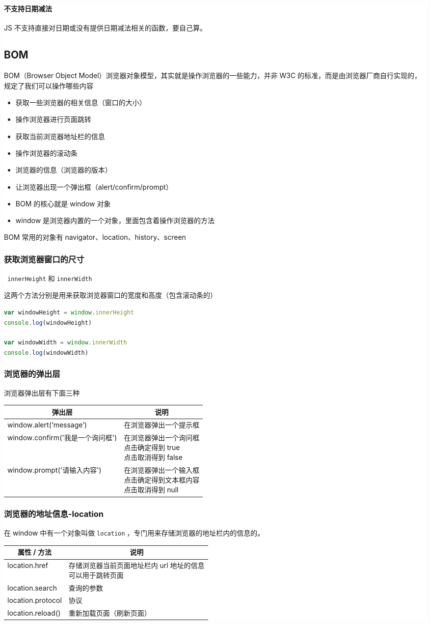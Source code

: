 #### 不支持日期减法

JS 不支持直接对日期或没有提供日期减法相关的函数，要自己算。

## BOM

BOM（Browser Object Model）浏览器对象模型，其实就是操作浏览器的一些能力，并非 W3C 的标准，而是由浏览器厂商自行实现的，规定了我们可以操作哪些内容

- 获取一些浏览器的相关信息（窗口的大小）
- 操作浏览器进行页面跳转
- 获取当前浏览器地址栏的信息
- 操作浏览器的滚动条
- 浏览器的信息（浏览器的版本）
- 让浏览器出现一个弹出框（alert/confirm/prompt）

- BOM 的核心就是 window 对象
- window 是浏览器内置的一个对象，里面包含着操作浏览器的方法

BOM 常用的对象有 navigator、location、history、screen

### 获取浏览器窗口的尺寸

` innerHeight` 和 `innerWidth`

这两个方法分别是用来获取浏览器窗口的宽度和高度（包含滚动条的）

```javascript
var windowHeight = window.innerHeight
console.log(windowHeight)

var windowWidth = window.innerWidth
console.log(windowWidth)
```

### 浏览器的弹出层

浏览器弹出层有下面三种

| 弹出层                           | 说明                                                         |
| -------------------------------- | ------------------------------------------------------------ |
| window.alert(‘message’)          | 在浏览器弹出一个提示框                                       |
| window.confirm('我是一个询问框') | 在浏览器弹出一个询问框<br>点击确定得到 true<br>点击取消得到 false |
| window.prompt('请输入内容')      | 在浏览器弹出一个输入框<br>点击确定得到文本框内容<br>点击取消得到 null |

### 浏览器的地址信息-location

在 window 中有一个对象叫做 `location` ，专门用来存储浏览器的地址栏内的信息的。

| 属性 / 方法       | 说明                                                         |
| ----------------- | ------------------------------------------------------------ |
| location.href     | 存储浏览器当前页面地址栏内 url 地址的信息<br>可以用于跳转页面 |
| location.search   | 查询的参数                                                   |
| location.protocol | 协议                                                         |
| location.reload() | 重新加载页面（刷新页面）                                     |
